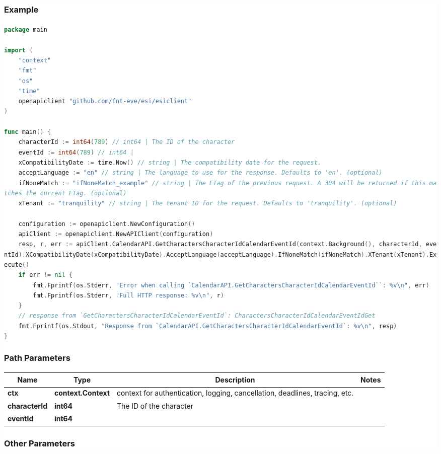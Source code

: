 
### Example

```go
package main

import (
	"context"
	"fmt"
	"os"
    "time"
	openapiclient "github.com/fnt-eve/esi/esiclient"
)

func main() {
	characterId := int64(789) // int64 | The ID of the character
	eventId := int64(789) // int64 | 
	xCompatibilityDate := time.Now() // string | The compatibility date for the request.
	acceptLanguage := "en" // string | The language to use for the response. Defaults to 'en'. (optional)
	ifNoneMatch := "ifNoneMatch_example" // string | The ETag of the previous request. A 304 will be returned if this matches the current ETag. (optional)
	xTenant := "tranquility" // string | The tenant ID for the request. Defaults to 'tranquility'. (optional)

	configuration := openapiclient.NewConfiguration()
	apiClient := openapiclient.NewAPIClient(configuration)
	resp, r, err := apiClient.CalendarAPI.GetCharactersCharacterIdCalendarEventId(context.Background(), characterId, eventId).XCompatibilityDate(xCompatibilityDate).AcceptLanguage(acceptLanguage).IfNoneMatch(ifNoneMatch).XTenant(xTenant).Execute()
	if err != nil {
		fmt.Fprintf(os.Stderr, "Error when calling `CalendarAPI.GetCharactersCharacterIdCalendarEventId``: %v\n", err)
		fmt.Fprintf(os.Stderr, "Full HTTP response: %v\n", r)
	}
	// response from `GetCharactersCharacterIdCalendarEventId`: CharactersCharacterIdCalendarEventIdGet
	fmt.Fprintf(os.Stdout, "Response from `CalendarAPI.GetCharactersCharacterIdCalendarEventId`: %v\n", resp)
}
```

### Path Parameters


Name | Type | Description  | Notes
------------- | ------------- | ------------- | -------------
**ctx** | **context.Context** | context for authentication, logging, cancellation, deadlines, tracing, etc.
**characterId** | **int64** | The ID of the character | 
**eventId** | **int64** |  | 

### Other Parameters
